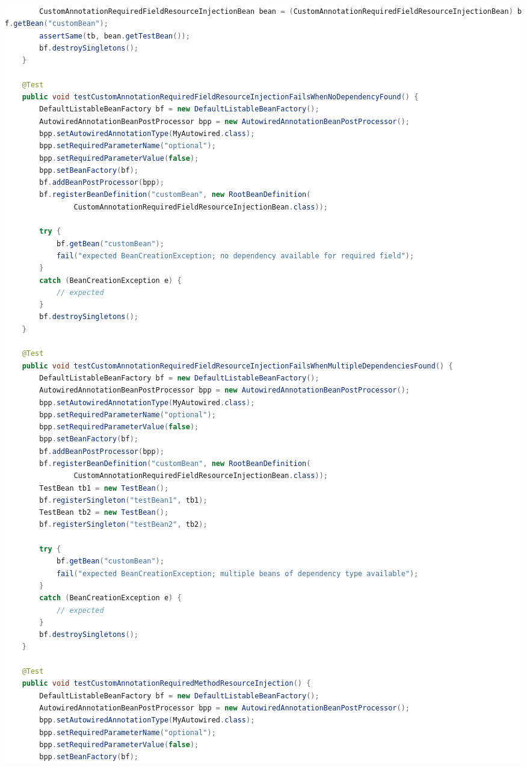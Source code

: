```java
		CustomAnnotationRequiredFieldResourceInjectionBean bean = (CustomAnnotationRequiredFieldResourceInjectionBean) bf.getBean("customBean");
		assertSame(tb, bean.getTestBean());
		bf.destroySingletons();
	}

	@Test
	public void testCustomAnnotationRequiredFieldResourceInjectionFailsWhenNoDependencyFound() {
		DefaultListableBeanFactory bf = new DefaultListableBeanFactory();
		AutowiredAnnotationBeanPostProcessor bpp = new AutowiredAnnotationBeanPostProcessor();
		bpp.setAutowiredAnnotationType(MyAutowired.class);
		bpp.setRequiredParameterName("optional");
		bpp.setRequiredParameterValue(false);
		bpp.setBeanFactory(bf);
		bf.addBeanPostProcessor(bpp);
		bf.registerBeanDefinition("customBean", new RootBeanDefinition(
				CustomAnnotationRequiredFieldResourceInjectionBean.class));

		try {
			bf.getBean("customBean");
			fail("expected BeanCreationException; no dependency available for required field");
		}
		catch (BeanCreationException e) {
			// expected
		}
		bf.destroySingletons();
	}

	@Test
	public void testCustomAnnotationRequiredFieldResourceInjectionFailsWhenMultipleDependenciesFound() {
		DefaultListableBeanFactory bf = new DefaultListableBeanFactory();
		AutowiredAnnotationBeanPostProcessor bpp = new AutowiredAnnotationBeanPostProcessor();
		bpp.setAutowiredAnnotationType(MyAutowired.class);
		bpp.setRequiredParameterName("optional");
		bpp.setRequiredParameterValue(false);
		bpp.setBeanFactory(bf);
		bf.addBeanPostProcessor(bpp);
		bf.registerBeanDefinition("customBean", new RootBeanDefinition(
				CustomAnnotationRequiredFieldResourceInjectionBean.class));
		TestBean tb1 = new TestBean();
		bf.registerSingleton("testBean1", tb1);
		TestBean tb2 = new TestBean();
		bf.registerSingleton("testBean2", tb2);

		try {
			bf.getBean("customBean");
			fail("expected BeanCreationException; multiple beans of dependency type available");
		}
		catch (BeanCreationException e) {
			// expected
		}
		bf.destroySingletons();
	}

	@Test
	public void testCustomAnnotationRequiredMethodResourceInjection() {
		DefaultListableBeanFactory bf = new DefaultListableBeanFactory();
		AutowiredAnnotationBeanPostProcessor bpp = new AutowiredAnnotationBeanPostProcessor();
		bpp.setAutowiredAnnotationType(MyAutowired.class);
		bpp.setRequiredParameterName("optional");
		bpp.setRequiredParameterValue(false);
		bpp.setBeanFactory(bf);
```